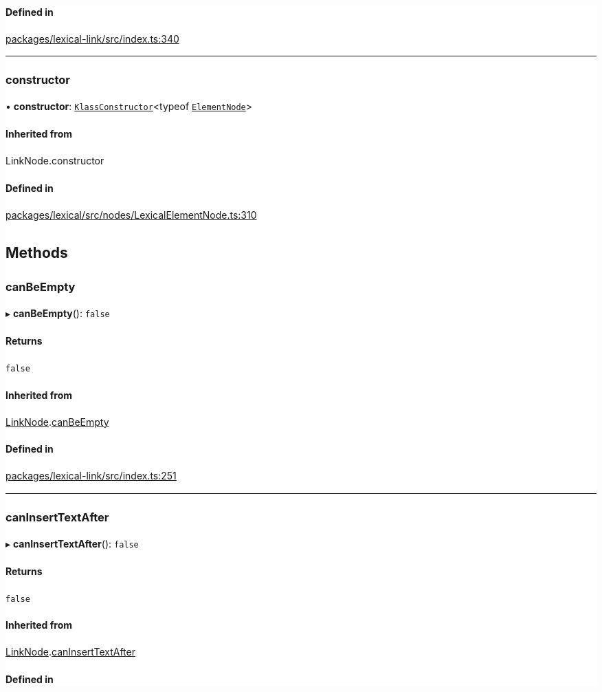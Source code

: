 #### Defined in

[packages/lexical-link/src/index.ts:340](https://github.com/QubitPi/lexical/tree/main/packages/lexical-link/src/index.ts#L340)

___

### constructor

• **constructor**: [`KlassConstructor`](../modules/lexical.md#klassconstructor)\<typeof [`ElementNode`](lexical.ElementNode.md)\>

#### Inherited from

LinkNode.constructor

#### Defined in

[packages/lexical/src/nodes/LexicalElementNode.ts:310](https://github.com/QubitPi/lexical/tree/main/packages/lexical/src/nodes/LexicalElementNode.ts#L310)

## Methods

### canBeEmpty

▸ **canBeEmpty**(): ``false``

#### Returns

``false``

#### Inherited from

[LinkNode](lexical_link.LinkNode.md).[canBeEmpty](lexical_link.LinkNode.md#canbeempty)

#### Defined in

[packages/lexical-link/src/index.ts:251](https://github.com/QubitPi/lexical/tree/main/packages/lexical-link/src/index.ts#L251)

___

### canInsertTextAfter

▸ **canInsertTextAfter**(): ``false``

#### Returns

``false``

#### Inherited from

[LinkNode](lexical_link.LinkNode.md).[canInsertTextAfter](lexical_link.LinkNode.md#caninserttextafter)

#### Defined in

